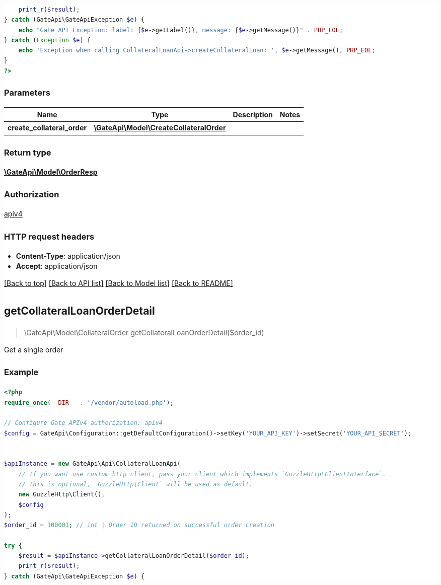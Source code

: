 ```php
    print_r($result);
} catch (GateApi\GateApiException $e) {
    echo "Gate API Exception: label: {$e->getLabel()}, message: {$e->getMessage()}" . PHP_EOL;
} catch (Exception $e) {
    echo 'Exception when calling CollateralLoanApi->createCollateralLoan: ', $e->getMessage(), PHP_EOL;
}
?>
```

### Parameters


Name | Type | Description  | Notes
------------- | ------------- | ------------- | -------------
 **create_collateral_order** | [**\GateApi\Model\CreateCollateralOrder**](../Model/CreateCollateralOrder.md)|  |

### Return type

[**\GateApi\Model\OrderResp**](../Model/OrderResp.md)

### Authorization

[apiv4](../../README.md#apiv4)

### HTTP request headers

- **Content-Type**: application/json
- **Accept**: application/json

[[Back to top]](#) [[Back to API list]](../../README.md#documentation-for-api-endpoints)
[[Back to Model list]](../../README.md#documentation-for-models)
[[Back to README]](../../README.md)


## getCollateralLoanOrderDetail

> \GateApi\Model\CollateralOrder getCollateralLoanOrderDetail($order_id)

Get a single order

### Example

```php
<?php
require_once(__DIR__ . '/vendor/autoload.php');

// Configure Gate APIv4 authorization: apiv4
$config = GateApi\Configuration::getDefaultConfiguration()->setKey('YOUR_API_KEY')->setSecret('YOUR_API_SECRET');


$apiInstance = new GateApi\Api\CollateralLoanApi(
    // If you want use custom http client, pass your client which implements `GuzzleHttp\ClientInterface`.
    // This is optional, `GuzzleHttp\Client` will be used as default.
    new GuzzleHttp\Client(),
    $config
);
$order_id = 100001; // int | Order ID returned on successful order creation

try {
    $result = $apiInstance->getCollateralLoanOrderDetail($order_id);
    print_r($result);
} catch (GateApi\GateApiException $e) {
```